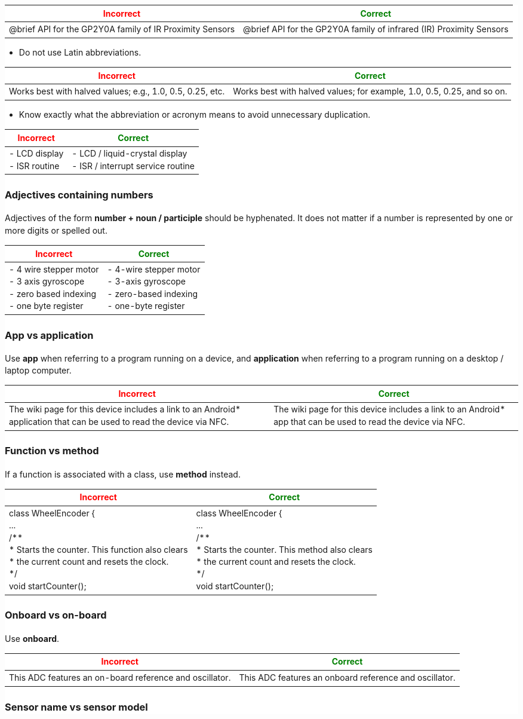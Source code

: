 | <font color="red">**Incorrect**</font> | <font color="green">**Correct**</font> |
| --- | --- |
| @brief API for the GP2Y0A family of IR Proximity Sensors | @brief API for the GP2Y0A family of infrared (IR) Proximity Sensors |

- Do not use Latin abbreviations.

| <font color="red">**Incorrect**</font> | <font color="green">**Correct**</font> |
| --- | --- |
| Works best with halved values; e.g., 1.0, 0.5, 0.25, etc. | Works best with halved values; for example, 1.0, 0.5, 0.25, and so on. |

- Know exactly what the abbreviation or acronym means to avoid unnecessary duplication.

| <font color="red">**Incorrect**</font> | <font color="green">**Correct**</font> |
| --- | --- |
| - LCD display<br>- ISR routine | - LCD / liquid-crystal display<br>- ISR / interrupt service routine |

### <a name="adj-num"></a>Adjectives containing numbers

Adjectives of the form **number + noun / participle** should be hyphenated. It does not matter if a number is represented by one or more digits or spelled out.

| <font color="red">**Incorrect**</font> | <font color="green">**Correct**</font> |
| --- | --- |
| - 4 wire stepper motor<br>- 3 axis gyroscope<br>- zero based indexing<br>- one byte register | - 4-wire stepper motor<br>- 3-axis gyroscope<br>- zero-based indexing<br>- one-byte register |

### <a name="app"></a>App vs application

Use **app** when referring to a program running on a device, and **application** when referring to a program running on a desktop / laptop computer.

| <font color="red">**Incorrect**</font> | <font color="green">**Correct**</font> |
| --- | --- |
| The wiki page for this device includes a link to an Android\* application that can be used to read the device via NFC. | The wiki page for this device includes a link to an Android\* app that can be used to read the device via NFC. |

### <a name="func-meth"></a>Function vs method

If a function is associated with a class, use **method** instead.

| <font color="red">**Incorrect**</font> | <font color="green">**Correct**</font> |
| --- | --- |
| class WheelEncoder {<br>...<br>/**<br>* Starts the counter. This function also clears<br>* the current count and resets the clock.<br>*/<br>void startCounter(); | class WheelEncoder {<br>...<br>/**<br>* Starts the counter. This method also clears<br>* the current count and resets the clock.<br>*/<br>void startCounter(); |

### <a name="onboard"></a>Onboard vs on-board

Use **onboard**.

| <font color="red">**Incorrect**</font> | <font color="green">**Correct**</font> |
| --- | --- |
| This ADC features an on-board reference and oscillator. | This ADC features an onboard reference and oscillator. |

### <a name="name-model"></a>Sensor name vs sensor model
